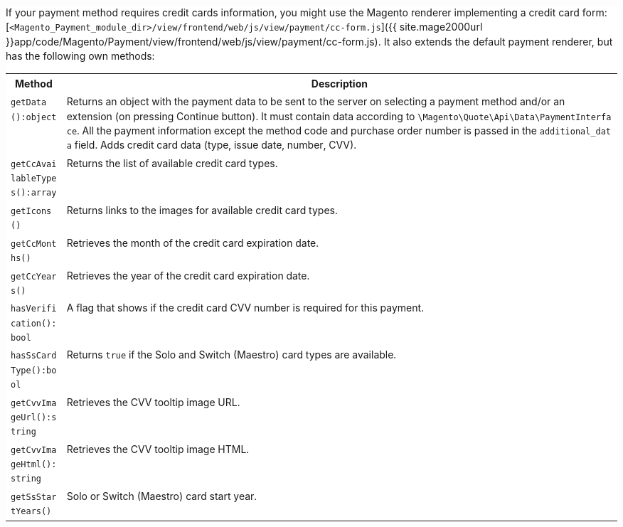 If your payment method requires credit cards information, you might use the Magento renderer implementing a credit card form: [`<Magento_Payment_module_dir>/view/frontend/web/js/view/payment/cc-form.js`]({{ site.mage2000url }}app/code/Magento/Payment/view/frontend/web/js/view/payment/cc-form.js). It also extends the default payment renderer, but has the following own methods:


<table>
   <tr>
      <th>Method</th>
      <th>Description</th>
   </tr>
         <tr class="even">
          <td><code>getData():object</code></td>
          <td> Returns an object with the payment data to be sent to the server on selecting a payment method and/or an extension (on pressing Continue button). It must contain data according to <code>\Magento\Quote\Api\Data\PaymentInterface</code>. All the payment information except the method code and purchase order number is passed in the <code>additional_data</code> field. Adds credit card data (type, issue date, number, CVV).</td>
     </tr>
   <tr class="odd">
      <td><code>getCcAvailableTypes():array</code></td>
      <td>Returns the list of available credit card types.</td>
   </tr>
   <tr class="even">
      <td><code>getIcons()</code></td>
      <td>Returns links to the images for available credit card types.</td>
   </tr>
   <tr class="odd">
      <td><code>getCcMonths()</code></td>
      <td>Retrieves the month of the credit card expiration date.</td>
   </tr>
   <tr class="even">
      <td><code>getCcYears()</code></td>
      <td>Retrieves the year of the credit card expiration date.</td>
   </tr>
   <tr class="odd">
      <td><code>hasVerification():bool</code></td>
      <td>A flag that shows if the credit card CVV number is required for this payment. </td>
   </tr>
   <tr class="even">
      <td><code>hasSsCardType():bool</code></td>
      <td>Returns <code>true</code> if the Solo and Switch (Maestro) card types are available.</td>
   </tr>
   <tr class="odd">
      <td><code>getCvvImageUrl():string</code></td>
      <td>Retrieves the CVV tooltip image URL.</td>
   </tr>
   <tr class="odd">
      <td><code>getCvvImageHtml():string</code></td>
      <td>Retrieves the CVV tooltip image HTML.</td>
   </tr>
   <tr class="even">
      <td><code>getSsStartYears()</code></td>
      <td>Solo or Switch (Maestro) card start year.</td>
   </tr>
</table>
